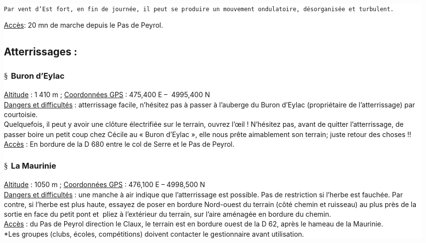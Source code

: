     Par vent d’Est fort, en fin de journée, il peut se produire un mouvement ondulatoire, désorganisée et turbulent.
  </div>
  <div class="MsoNormal">
    <u>Accès</u>: 20 mn de marche depuis le Pas de Peyrol.
  </div>
  <h2 style="mso-list: l0 level2 lfo1; text-indent: 0cm;">
    Atterrissages :
  </h2>
  <h3 style="mso-list: l1 level3 lfo2;">
    <span style=
    "font-family: Wingdings; font-weight: normal; mso-bidi-font-family: Wingdings; mso-bidi-font-weight: bold; mso-fareast-font-family: Wingdings;">
    <span style="mso-list: Ignore;">§<span style="font: 7.0pt &quot;Times New Roman&quot;;">&nbsp;</span></span></span>
    Buron d’Eylac
  </h3>
  <div class="MsoNormal">
    <u>Altitude</u> : 1 410 m&nbsp;; <u>Coordonnées GPS</u> : 475,400 E –<span style="mso-spacerun: yes;">&nbsp;</span>
    4995,400 N
  </div>
  <div class="MsoNormal">
    <u>Dangers et difficultés</u> : atterrissage facile, n’hésitez pas à passer à l’auberge du Buron d’Eylac
    (propriétaire de l’atterrissage) par courtoisie.
  </div>
  <div class="MsoNormal">
    Quelquefois, il peut y avoir une clôture électrifiée sur le terrain, ouvrez l’œil&nbsp;! N’hésitez pas, avant de
    quitter l’atterrissage, de passer boire un petit coup chez Cécile au «&nbsp;Buron d’Eylac&nbsp;», elle nous prête
    aimablement son terrain; juste retour des choses&nbsp;!!
  </div>
  <div class="MsoNormal">
    <u>Accès</u> : En bordure de la D 680 entre le col de Serre et le Pas de Peyrol.
  </div>
  <h3 style="mso-list: l1 level3 lfo2;">
    <span style=
    "font-family: Wingdings; font-weight: normal; mso-bidi-font-family: Wingdings; mso-bidi-font-weight: bold; mso-fareast-font-family: Wingdings;">
    <span style="mso-list: Ignore;">§<span style="font: 7.0pt &quot;Times New Roman&quot;;">&nbsp;</span></span></span>
    La Maurinie
  </h3>
  <div class="MsoNormal">
    <u>Altitude</u> : 1050 m&nbsp;; <u>Coordonnées GPS</u> : 476,100 E – 4998,500 N
  </div>
  <div class="MsoNormal">
    <u>Dangers et difficultés</u> : une manche à air indique que l’atterrissage est possible. Pas de restriction si
    l’herbe est fauchée. Par contre, si l’herbe est plus haute, essayez de poser en bordure Nord-ouest du terrain (côté
    chemin et ruisseau) au plus près de la sortie en face du petit pont et<span style=
    "mso-spacerun: yes;">&nbsp;</span> pliez à l’extérieur du terrain, sur l’aire aménagée en bordure du chemin.
  </div>
  <div class="MsoNormal">
    <u>Accès</u> : du Pas de Peyrol direction le Claux, le terrain est en bordure ouest de la D 62, après le hameau de
    la Maurinie.
  </div>
  <div class="MsoNormal">
    *Les groupes (clubs, écoles, compétitions) doivent contacter le gestionnaire avant utilisation.
